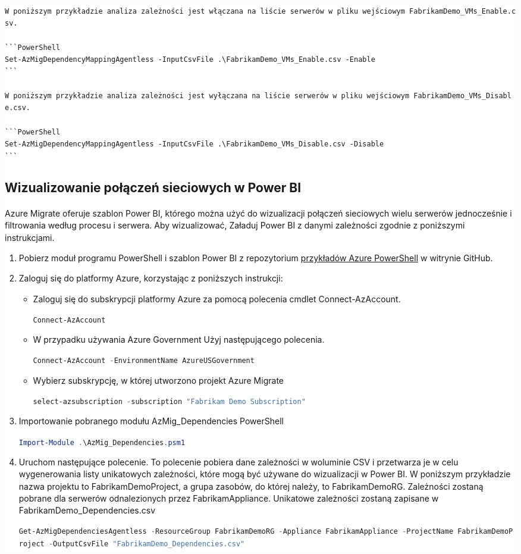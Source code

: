     W poniższym przykładzie analiza zależności jest włączana na liście serwerów w pliku wejściowym FabrikamDemo_VMs_Enable.csv.

    ```PowerShell
    Set-AzMigDependencyMappingAgentless -InputCsvFile .\FabrikamDemo_VMs_Enable.csv -Enable
    ```

    W poniższym przykładzie analiza zależności jest wyłączana na liście serwerów w pliku wejściowym FabrikamDemo_VMs_Disable.csv.

    ```PowerShell
    Set-AzMigDependencyMappingAgentless -InputCsvFile .\FabrikamDemo_VMs_Disable.csv -Disable
    ```

## <a name="visualize-network-connections-in-power-bi"></a>Wizualizowanie połączeń sieciowych w Power BI

Azure Migrate oferuje szablon Power BI, którego można użyć do wizualizacji połączeń sieciowych wielu serwerów jednocześnie i filtrowania według procesu i serwera. Aby wizualizować, Załaduj Power BI z danymi zależności zgodnie z poniższymi instrukcjami.

1. Pobierz moduł programu PowerShell i szablon Power BI z repozytorium [przykładów Azure PowerShell](https://github.com/Azure/azure-docs-powershell-samples/tree/master/azure-migrate/dependencies-at-scale) w witrynie GitHub.

2. Zaloguj się do platformy Azure, korzystając z poniższych instrukcji: 
    - Zaloguj się do subskrypcji platformy Azure za pomocą polecenia cmdlet Connect-AzAccount.

        ```PowerShell
        Connect-AzAccount
        ```

    - W przypadku używania Azure Government Użyj następującego polecenia.

        ```PowerShell
        Connect-AzAccount -EnvironmentName AzureUSGovernment
        ```

    - Wybierz subskrypcję, w której utworzono projekt Azure Migrate

        ```PowerShell
        select-azsubscription -subscription "Fabrikam Demo Subscription"
        ```

3. Importowanie pobranego modułu AzMig_Dependencies PowerShell

    ```PowerShell
    Import-Module .\AzMig_Dependencies.psm1
    ```

4. Uruchom następujące polecenie. To polecenie pobiera dane zależności w woluminie CSV i przetwarza je w celu wygenerowania listy unikatowych zależności, które mogą być używane do wizualizacji w Power BI. W poniższym przykładzie nazwa projektu to FabrikamDemoProject, a grupa zasobów, do której należy, to FabrikamDemoRG. Zależności zostaną pobrane dla serwerów odnalezionych przez FabrikamAppliance. Unikatowe zależności zostaną zapisane w FabrikamDemo_Dependencies.csv

    ```PowerShell
    Get-AzMigDependenciesAgentless -ResourceGroup FabrikamDemoRG -Appliance FabrikamAppliance -ProjectName FabrikamDemoProject -OutputCsvFile "FabrikamDemo_Dependencies.csv"
    ```
